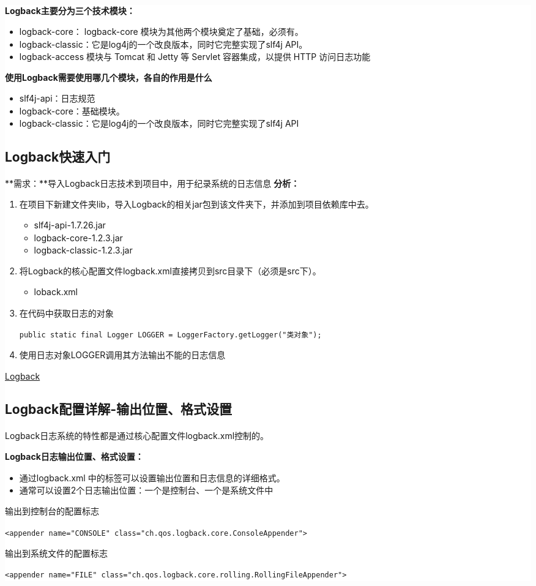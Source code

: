 **Logback主要分为三个技术模块：**

-  logback-core： logback-core 模块为其他两个模块奠定了基础，必须有。
-  logback-classic：它是log4j的一个改良版本，同时它完整实现了slf4j API。
-  logback-access 模块与 Tomcat 和 Jetty 等 Servlet 容器集成，以提供 HTTP 访问日志功能

**使用Logback需要使用哪几个模块，各自的作用是什么**

- slf4j-api：日志规范
- logback-core：基础模块。
- logback-classic：它是log4j的一个改良版本，同时它完整实现了slf4j API



## Logback快速入门

**需求：**导入Logback日志技术到项目中，用于纪录系统的日志信息
**分析：**

1. 在项目下新建文件夹lib，导入Logback的相关jar包到该文件夹下，并添加到项目依赖库中去。

   - slf4j-api-1.7.26.jar
   - logback-core-1.2.3.jar
   - logback-classic-1.2.3.jar

2. 将Logback的核心配置文件logback.xml直接拷贝到src目录下（必须是src下）。

   - loback.xml

3. 在代码中获取日志的对象

   ```
   public static final Logger LOGGER = LoggerFactory.getLogger("类对象");
   ```

4. 使用日志对象LOGGER调用其方法输出不能的日志信息

[Logback](类库/日志框架)

## Logback配置详解-输出位置、格式设置

Logback日志系统的特性都是通过核心配置文件logback.xml控制的。

**Logback日志输出位置、格式设置：**

- 通过logback.xml 中的<append>标签可以设置输出位置和日志信息的详细格式。
- 通常可以设置2个日志输出位置：一个是控制台、一个是系统文件中

输出到控制台的配置标志

```
<appender name="CONSOLE" class="ch.qos.logback.core.ConsoleAppender">
```

输出到系统文件的配置标志

```
<appender name="FILE" class="ch.qos.logback.core.rolling.RollingFileAppender">
```

